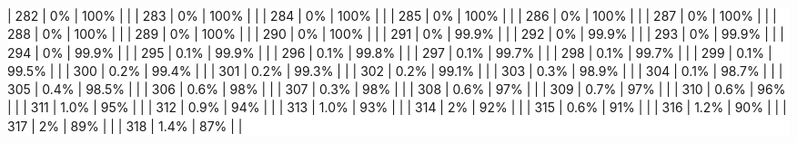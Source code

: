 | 282 | 0% | 100% |  |
| 283 | 0% | 100% |  |
| 284 | 0% | 100% |  |
| 285 | 0% | 100% |  |
| 286 | 0% | 100% |  |
| 287 | 0% | 100% |  |
| 288 | 0% | 100% |  |
| 289 | 0% | 100% |  |
| 290 | 0% | 100% |  |
| 291 | 0% | 99.9% |  |
| 292 | 0% | 99.9% |  |
| 293 | 0% | 99.9% |  |
| 294 | 0% | 99.9% |  |
| 295 | 0.1% | 99.9% |  |
| 296 | 0.1% | 99.8% |  |
| 297 | 0.1% | 99.7% |  |
| 298 | 0.1% | 99.7% |  |
| 299 | 0.1% | 99.5% |  |
| 300 | 0.2% | 99.4% |  |
| 301 | 0.2% | 99.3% |  |
| 302 | 0.2% | 99.1% |  |
| 303 | 0.3% | 98.9% |  |
| 304 | 0.1% | 98.7% |  |
| 305 | 0.4% | 98.5% |  |
| 306 | 0.6% | 98% |  |
| 307 | 0.3% | 98% |  |
| 308 | 0.6% | 97% |  |
| 309 | 0.7% | 97% |  |
| 310 | 0.6% | 96% |  |
| 311 | 1.0% | 95% |  |
| 312 | 0.9% | 94% |  |
| 313 | 1.0% | 93% |  |
| 314 | 2% | 92% |  |
| 315 | 0.6% | 91% |  |
| 316 | 1.2% | 90% |  |
| 317 | 2% | 89% |  |
| 318 | 1.4% | 87% |  |